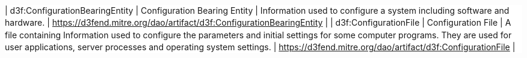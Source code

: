| d3f:ConfigurationBearingEntity                     | Configuration Bearing Entity                        | Information used to configure a system including software and hardware.                                                                                                                                                                                                                                                                                                                                                                                                                                                                                                                                                                                                                                                                                                                                                                                                                                                                                                                                                                                                                                                                                                                                                                                                                                                                                                                                                                                                                                                                                                                                                                                                                                                                                                                                                                                                                                                                                                                                                                                                                                                                                                                                               | https://d3fend.mitre.org/dao/artifact/d3f:ConfigurationBearingEntity                     |
| d3f:ConfigurationFile                              | Configuration File                                  | A file containing Information used to configure the parameters and initial settings for some computer programs. They are used for user applications, server processes and operating system settings.                                                                                                                                                                                                                                                                                                                                                                                                                                                                                                                                                                                                                                                                                                                                                                                                                                                                                                                                                                                                                                                                                                                                                                                                                                                                                                                                                                                                                                                                                                                                                                                                                                                                                                                                                                                                                                                                                                                                                                                                                  | https://d3fend.mitre.org/dao/artifact/d3f:ConfigurationFile                              |